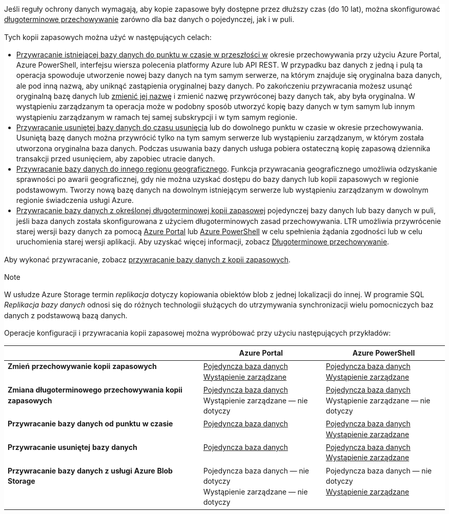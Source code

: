 Jeśli reguły ochrony danych wymagają, aby kopie zapasowe były dostępne przez dłuższy czas (do 10 lat), można skonfigurować [długoterminowe przechowywanie](long-term-retention-overview.md) zarówno dla baz danych o pojedynczej, jak i w puli.

Tych kopii zapasowych można użyć w następujących celach:

- [Przywracanie istniejącej bazy danych do punktu w czasie w przeszłości w](recovery-using-backups.md#point-in-time-restore) okresie przechowywania przy użyciu Azure Portal, Azure PowerShell, interfejsu wiersza polecenia platformy Azure lub API REST. W przypadku baz danych z jedną i pulą ta operacja spowoduje utworzenie nowej bazy danych na tym samym serwerze, na którym znajduje się oryginalna baza danych, ale pod inną nazwą, aby uniknąć zastąpienia oryginalnej bazy danych. Po zakończeniu przywracania możesz usunąć oryginalną bazę danych lub [zmienić jej nazwę](https://docs.microsoft.com/sql/relational-databases/databases/rename-a-database) i zmienić nazwę przywróconej bazy danych tak, aby była oryginalna. W wystąpieniu zarządzanym ta operacja może w podobny sposób utworzyć kopię bazy danych w tym samym lub innym wystąpieniu zarządzanym w ramach tej samej subskrypcji i w tym samym regionie.
- [Przywracanie usuniętej bazy danych do czasu usunięcia](recovery-using-backups.md#deleted-database-restore) lub do dowolnego punktu w czasie w okresie przechowywania. Usuniętą bazę danych można przywrócić tylko na tym samym serwerze lub wystąpieniu zarządzanym, w którym została utworzona oryginalna baza danych. Podczas usuwania bazy danych usługa pobiera ostateczną kopię zapasową dziennika transakcji przed usunięciem, aby zapobiec utracie danych.
- [Przywracanie bazy danych do innego regionu geograficznego](recovery-using-backups.md#geo-restore). Funkcja przywracania geograficznego umożliwia odzyskanie sprawności po awarii geograficznej, gdy nie można uzyskać dostępu do bazy danych lub kopii zapasowych w regionie podstawowym. Tworzy nową bazę danych na dowolnym istniejącym serwerze lub wystąpieniu zarządzanym w dowolnym regionie świadczenia usługi Azure.
- [Przywracanie bazy danych z określonej długoterminowej kopii zapasowej](long-term-retention-overview.md) pojedynczej bazy danych lub bazy danych w puli, jeśli baza danych została skonfigurowana z użyciem długoterminowych zasad przechowywania. LTR umożliwia przywrócenie starej wersji bazy danych za pomocą [Azure Portal](long-term-backup-retention-configure.md#using-the-azure-portal) lub [Azure PowerShell](long-term-backup-retention-configure.md#using-powershell) w celu spełnienia żądania zgodności lub w celu uruchomienia starej wersji aplikacji. Aby uzyskać więcej informacji, zobacz [Długoterminowe przechowywanie](long-term-retention-overview.md).

Aby wykonać przywracanie, zobacz [przywracanie bazy danych z kopii zapasowych](recovery-using-backups.md).

> [!NOTE]
> W usłudze Azure Storage termin *replikacja* dotyczy kopiowania obiektów blob z jednej lokalizacji do innej. W programie SQL *Replikacja bazy danych* odnosi się do różnych technologii służących do utrzymywania synchronizacji wielu pomocniczych baz danych z podstawową bazą danych.

Operacje konfiguracji i przywracania kopii zapasowej można wypróbować przy użyciu następujących przykładów:

| | Azure Portal | Azure PowerShell |
|---|---|---|
| **Zmień przechowywanie kopii zapasowych** | [Pojedyncza baza danych](automated-backups-overview.md?tabs=managed-instance#change-the-pitr-backup-retention-period-by-using-the-azure-portal) <br/> [Wystąpienie zarządzane](automated-backups-overview.md?tabs=managed-instance#change-the-pitr-backup-retention-period-by-using-the-azure-portal) | [Pojedyncza baza danych](automated-backups-overview.md#change-the-pitr-backup-retention-period-by-using-powershell) <br/>[Wystąpienie zarządzane](https://docs.microsoft.com/powershell/module/az.sql/set-azsqlinstancedatabasebackupshorttermretentionpolicy) |
| **Zmiana długoterminowego przechowywania kopii zapasowych** | [Pojedyncza baza danych](long-term-backup-retention-configure.md#configure-long-term-retention-policies)<br/>Wystąpienie zarządzane — nie dotyczy  | [Pojedyncza baza danych](long-term-backup-retention-configure.md)<br/>Wystąpienie zarządzane — nie dotyczy  |
| **Przywracanie bazy danych od punktu w czasie** | [Pojedyncza baza danych](recovery-using-backups.md#point-in-time-restore) | [Pojedyncza baza danych](https://docs.microsoft.com/powershell/module/az.sql/restore-azsqldatabase) <br/> [Wystąpienie zarządzane](https://docs.microsoft.com/powershell/module/az.sql/restore-azsqlinstancedatabase) |
| **Przywracanie usuniętej bazy danych** | [Pojedyncza baza danych](recovery-using-backups.md) | [Pojedyncza baza danych](https://docs.microsoft.com/powershell/module/az.sql/get-azsqldeleteddatabasebackup) <br/> [Wystąpienie zarządzane](https://docs.microsoft.com/powershell/module/az.sql/get-azsqldeletedinstancedatabasebackup)|
| **Przywracanie bazy danych z usługi Azure Blob Storage** | Pojedyncza baza danych — nie dotyczy <br/>Wystąpienie zarządzane — nie dotyczy  | Pojedyncza baza danych — nie dotyczy <br/>[Wystąpienie zarządzane](https://docs.microsoft.com/azure/sql-database/sql-database-managed-instance-get-started-restore) |
